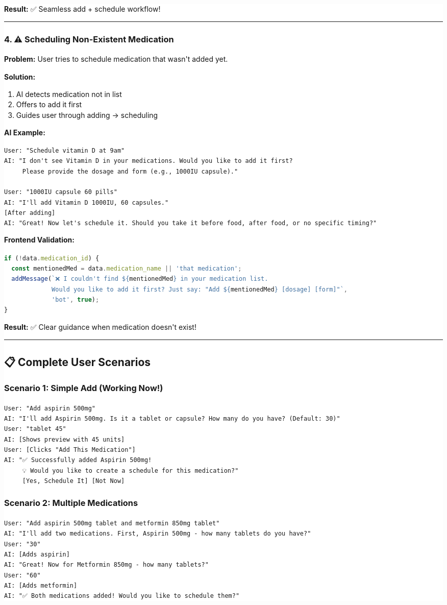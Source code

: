 **Result:** ✅ Seamless add + schedule workflow!

---

### 4. ⚠️ Scheduling Non-Existent Medication
**Problem:** User tries to schedule medication that wasn't added yet.

**Solution:** 
1. AI detects medication not in list
2. Offers to add it first
3. Guides user through adding → scheduling

**AI Example:**
```
User: "Schedule vitamin D at 9am"
AI: "I don't see Vitamin D in your medications. Would you like to add it first? 
     Please provide the dosage and form (e.g., 1000IU capsule)."

User: "1000IU capsule 60 pills"
AI: "I'll add Vitamin D 1000IU, 60 capsules."
[After adding]
AI: "Great! Now let's schedule it. Should you take it before food, after food, or no specific timing?"
```

**Frontend Validation:**
```javascript
if (!data.medication_id) {
  const mentionedMed = data.medication_name || 'that medication';
  addMessage(`❌ I couldn't find ${mentionedMed} in your medication list. 
             Would you like to add it first? Just say: "Add ${mentionedMed} [dosage] [form]"`, 
             'bot', true);
}
```

**Result:** ✅ Clear guidance when medication doesn't exist!

---

## 📋 Complete User Scenarios

### Scenario 1: Simple Add (Working Now!)
```
User: "Add aspirin 500mg"
AI: "I'll add Aspirin 500mg. Is it a tablet or capsule? How many do you have? (Default: 30)"
User: "tablet 45"
AI: [Shows preview with 45 units]
User: [Clicks "Add This Medication"]
AI: "✅ Successfully added Aspirin 500mg! 
     💡 Would you like to create a schedule for this medication?"
     [Yes, Schedule It] [Not Now]
```

### Scenario 2: Multiple Medications
```
User: "Add aspirin 500mg tablet and metformin 850mg tablet"
AI: "I'll add two medications. First, Aspirin 500mg - how many tablets do you have?"
User: "30"
AI: [Adds aspirin]
AI: "Great! Now for Metformin 850mg - how many tablets?"
User: "60"
AI: [Adds metformin]
AI: "✅ Both medications added! Would you like to schedule them?"
```
